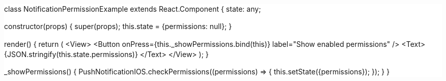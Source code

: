 class <span class="token class-name">NotificationPermissionExample</span> extends <span class="token class-name">React<span class="token punctuation">.</span>Component</span> <span class="token punctuation">{</span>
  state<span class="token punctuation">:</span> any<span class="token punctuation">;</span>

  <span class="token function">constructor<span class="token punctuation">(</span></span>props<span class="token punctuation">)</span> <span class="token punctuation">{</span>
    <span class="token function">super<span class="token punctuation">(</span></span>props<span class="token punctuation">)</span><span class="token punctuation">;</span>
    <span class="token keyword">this</span><span class="token punctuation">.</span>state <span class="token operator">=</span> <span class="token punctuation">{</span>permissions<span class="token punctuation">:</span> <span class="token keyword">null</span><span class="token punctuation">}</span><span class="token punctuation">;</span>
  <span class="token punctuation">}</span>

  <span class="token function">render<span class="token punctuation">(</span></span><span class="token punctuation">)</span> <span class="token punctuation">{</span>
    <span class="token keyword">return</span> <span class="token punctuation">(</span>
      &lt;View<span class="token operator">&gt;</span>
        &lt;Button
          onPress<span class="token operator">=</span><span class="token punctuation">{</span><span class="token keyword">this</span><span class="token punctuation">.</span>_showPermissions<span class="token punctuation">.</span><span class="token function">bind<span class="token punctuation">(</span></span><span class="token keyword">this</span><span class="token punctuation">)</span><span class="token punctuation">}</span>
          label<span class="token operator">=</span><span class="token string">"Show enabled permissions"</span>
        <span class="token operator">/</span><span class="token operator">&gt;</span>
        &lt;Text<span class="token operator">&gt;</span>
          <span class="token punctuation">{</span>JSON<span class="token punctuation">.</span><span class="token function">stringify<span class="token punctuation">(</span></span><span class="token keyword">this</span><span class="token punctuation">.</span>state<span class="token punctuation">.</span>permissions<span class="token punctuation">)</span><span class="token punctuation">}</span>
        &lt;<span class="token operator">/</span>Text<span class="token operator">&gt;</span>
      &lt;<span class="token operator">/</span>View<span class="token operator">&gt;</span>
    <span class="token punctuation">)</span><span class="token punctuation">;</span>
  <span class="token punctuation">}</span>

  <span class="token function">_showPermissions<span class="token punctuation">(</span></span><span class="token punctuation">)</span> <span class="token punctuation">{</span>
    PushNotificationIOS<span class="token punctuation">.</span><span class="token function">checkPermissions<span class="token punctuation">(</span></span><span class="token punctuation">(</span>permissions<span class="token punctuation">)</span> <span class="token operator">=</span><span class="token operator">&gt;</span> <span class="token punctuation">{</span>
      <span class="token keyword">this</span><span class="token punctuation">.</span><span class="token function">setState<span class="token punctuation">(</span></span><span class="token punctuation">{</span>permissions<span class="token punctuation">}</span><span class="token punctuation">)</span><span class="token punctuation">;</span>
    <span class="token punctuation">}</span><span class="token punctuation">)</span><span class="token punctuation">;</span>
  <span class="token punctuation">}</span>
<span class="token punctuation">}</span>
